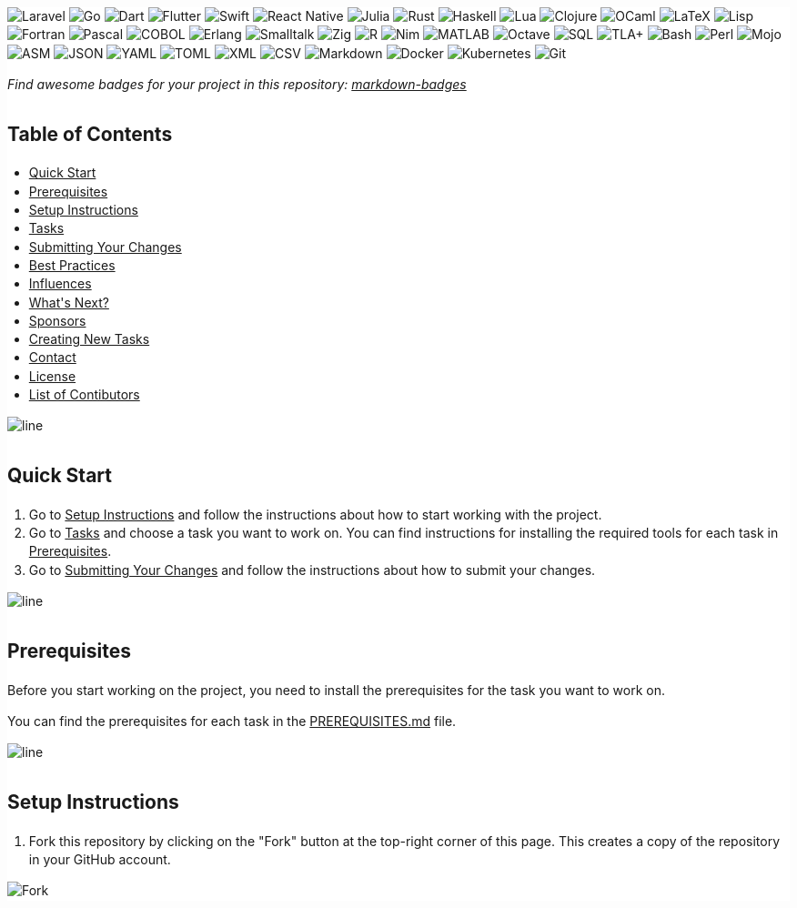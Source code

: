 ![Laravel](https://img.shields.io/badge/laravel-%23FF2D20.svg?style=for-the-badge&logo=laravel&logoColor=white) ![Go](https://img.shields.io/badge/go-%2300ADD8.svg?style=for-the-badge&logo=go&logoColor=white) ![Dart](https://img.shields.io/badge/dart-%23323330.svg?style=for-the-badge&logo=dart&logoColor=white) ![Flutter](https://img.shields.io/badge/Flutter-%2302569B.svg?style=for-the-badge&logo=Flutter&logoColor=white) ![Swift](https://img.shields.io/badge/swift-%23E32F26.svg?style=for-the-badge&logo=swift&logoColor=white) ![React Native](https://img.shields.io/badge/react_native-%2320232a.svg?style=for-the-badge&logo=react&logoColor=%2361DAFB) ![Julia](https://img.shields.io/badge/-Julia-9558B2?style=for-the-badge&logo=julia&logoColor=white) ![Rust](https://img.shields.io/badge/rust-%23E32F26.svg?style=for-the-badge&logo=rust&logoColor=white) ![Haskell](https://img.shields.io/badge/haskell-%239B30FF.svg?style=for-the-badge&logo=haskell&logoColor=white) ![Lua](https://img.shields.io/badge/lua-%232C2D72.svg?style=for-the-badge&logo=lua&logoColor=white) ![Clojure](https://img.shields.io/badge/Clojure-%23Clojure.svg?style=for-the-badge&logo=Clojure&logoColor=Clojure) ![OCaml](https://img.shields.io/badge/ocaml-%23ED8B00.svg?style=for-the-badge&logo=ocaml&logoColor=white) ![LaTeX](https://img.shields.io/badge/latex-%23008080.svg?style=for-the-badge&logo=latex&logoColor=white) ![Lisp](https://img.shields.io/badge/lisp-%23000000.svg?style=for-the-badge&logo=lisp&logoColor=red) ![Fortran](https://img.shields.io/badge/Fortran-%23734F96.svg?style=for-the-badge&logo=fortran&logoColor=white) ![Pascal](https://img.shields.io/badge/pascal-%23007ACC.svg?style=for-the-badge&logo=pascal&logoColor=yellow) ![COBOL](https://img.shields.io/badge/COBOL-%232C2D72.svg?style=for-the-badge&logo=COBOL&logoColor=white) ![Erlang](https://img.shields.io/badge/Erlang-white.svg?style=for-the-badge&logo=erlang&logoColor=a90533) ![Smalltalk](https://img.shields.io/badge/smalltalk-%231572B6.svg?style=for-the-badge&logo=smalltalk&logoColor=%23F7DF1E) ![Zig](https://img.shields.io/badge/Zig-%23F7A41D.svg?style=for-the-badge&logo=zig&logoColor=white) ![R](https://img.shields.io/badge/r-%23276DC3.svg?style=for-the-badge&logo=r&logoColor=white) ![Nim](https://img.shields.io/badge/nim-%23FFE953.svg?style=for-the-badge&logo=nim&logoColor=white) ![MATLAB](https://img.shields.io/badge/MATLAB-%23ED8B00.svg?style=for-the-badge&logo=MATLAB&logoColor=white) ![Octave](https://img.shields.io/badge/OCTAVE-darkblue?style=for-the-badge&logo=octave&logoColor=fcd683) ![SQL](https://img.shields.io/badge/sql-%23FF4500.svg?style=for-the-badge&logo=sqlite&logoColor=white) ![TLA+](https://img.shields.io/badge/tla+-%239B30FF.svg?style=for-the-badge&logo=tla+&logoColor=white) ![Bash](https://img.shields.io/badge/bash-%23121011.svg?style=for-the-badge&logo=gnu-bash&logoColor=white) ![Perl](https://img.shields.io/badge/perl-%230D467A.svg?style=for-the-badge&logo=perl&logoColor=white) ![Mojo](https://img.shields.io/badge/Mojo-FF7139?style=for-the-badge&logo=Mojo&logoColor=white) ![ASM](https://img.shields.io/badge/asm-%23121011.svg?style=for-the-badge&logo=asm&logoColor=white) ![JSON](https://img.shields.io/badge/json-%23000000.svg?style=for-the-badge&logo=json&logoColor=blue) ![YAML](https://img.shields.io/badge/yaml-%23000000.svg?style=for-the-badge&logo=yaml&logoColor=yellow) ![TOML](https://img.shields.io/badge/toml-%23000000.svg?style=for-the-badge&logo=toml&logoColor=white) ![XML](https://img.shields.io/badge/xml-%23000111.svg?style=for-the-badge&logo=xml&logoColor=white) ![CSV](https://img.shields.io/badge/csv-%23239120.svg?style=for-the-badge&logo=csv&logoColor=white) ![Markdown](https://img.shields.io/badge/markdown-%23000000.svg?style=for-the-badge&logo=markdown&logoColor=white) ![Docker](https://img.shields.io/badge/docker-%230db7ed.svg?style=for-the-badge&logo=docker&logoColor=white) ![Kubernetes](https://img.shields.io/badge/kubernetes-%23326ce5.svg?style=for-the-badge&logo=kubernetes&logoColor=white) ![Git](https://img.shields.io/badge/git-%23000000.svg?style=for-the-badge&logo=git&logoColor=white)

_Find awesome badges for your project in this repository: [markdown-badges](https://github.com/Ileriayo/markdown-badges)_

</div>

## Table of Contents

- [Quick Start](#quick-start)
- [Prerequisites](#prerequisites)
- [Setup Instructions](#setup-instructions)
- [Tasks](#tasks)
- [Submitting Your Changes](#submitting-your-changes)
- [Best Practices](#best-practices)
- [Influences](#influences)
- [What's Next?](#whats-next)
- [Sponsors](#sponsors)
- [Creating New Tasks](#creating-new-tasks)
- [Contact](#contact)
- [License](#license)
- [List of Contibutors](#list-of-contributors)

![line]

## Quick Start

1. Go to [Setup Instructions](#setup-instructions) and follow the instructions about how to start working with the project.
1. Go to [Tasks](#tasks) and choose a task you want to work on. You can find instructions for installing the required tools for each task in [Prerequisites](#prerequisites).
1. Go to [Submitting Your Changes](#submitting-your-changes) and follow the instructions about how to submit your changes.

![line]

## Prerequisites

Before you start working on the project, you need to install the prerequisites for the task you want to work on.

You can find the prerequisites for each task in the [PREREQUISITES.md](PREREQUISITES.md) file.

![line]

## Setup Instructions

1. Fork this repository by clicking on the "Fork" button at the top-right corner of this page. This creates a copy of the repository in your GitHub account.

![Fork](/assets/images/fork-button.png)


[line]: https://user-images.githubusercontent.com/75939390/137615281-3a875960-92cc-407f-97fe-fd2319bdb252.png